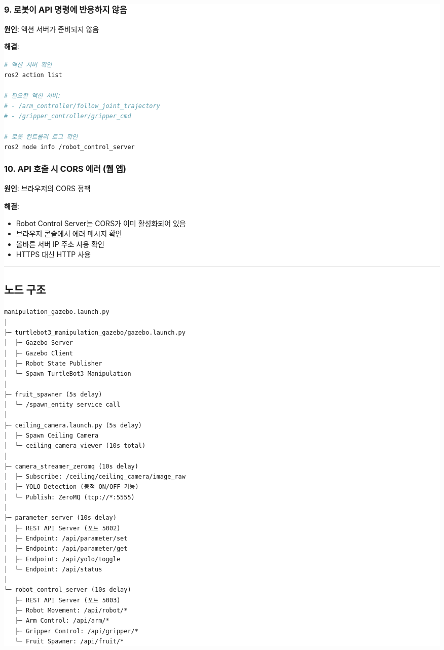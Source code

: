 ### 9. 로봇이 API 명령에 반응하지 않음

**원인**: 액션 서버가 준비되지 않음

**해결**:
```bash
# 액션 서버 확인
ros2 action list

# 필요한 액션 서버:
# - /arm_controller/follow_joint_trajectory
# - /gripper_controller/gripper_cmd

# 로봇 컨트롤러 로그 확인
ros2 node info /robot_control_server
```

### 10. API 호출 시 CORS 에러 (웹 앱)

**원인**: 브라우저의 CORS 정책

**해결**:
- Robot Control Server는 CORS가 이미 활성화되어 있음
- 브라우저 콘솔에서 에러 메시지 확인
- 올바른 서버 IP 주소 사용 확인
- HTTPS 대신 HTTP 사용

---

## 노드 구조

```
manipulation_gazebo.launch.py
│
├─ turtlebot3_manipulation_gazebo/gazebo.launch.py
│  ├─ Gazebo Server
│  ├─ Gazebo Client
│  ├─ Robot State Publisher
│  └─ Spawn TurtleBot3 Manipulation
│
├─ fruit_spawner (5s delay)
│  └─ /spawn_entity service call
│
├─ ceiling_camera.launch.py (5s delay)
│  ├─ Spawn Ceiling Camera
│  └─ ceiling_camera_viewer (10s total)
│
├─ camera_streamer_zeromq (10s delay)
│  ├─ Subscribe: /ceiling/ceiling_camera/image_raw
│  ├─ YOLO Detection (동적 ON/OFF 가능)
│  └─ Publish: ZeroMQ (tcp://*:5555)
│
├─ parameter_server (10s delay)
│  ├─ REST API Server (포트 5002)
│  ├─ Endpoint: /api/parameter/set
│  ├─ Endpoint: /api/parameter/get
│  ├─ Endpoint: /api/yolo/toggle
│  └─ Endpoint: /api/status
│
└─ robot_control_server (10s delay)
   ├─ REST API Server (포트 5003)
   ├─ Robot Movement: /api/robot/*
   ├─ Arm Control: /api/arm/*
   ├─ Gripper Control: /api/gripper/*
   └─ Fruit Spawner: /api/fruit/*
```